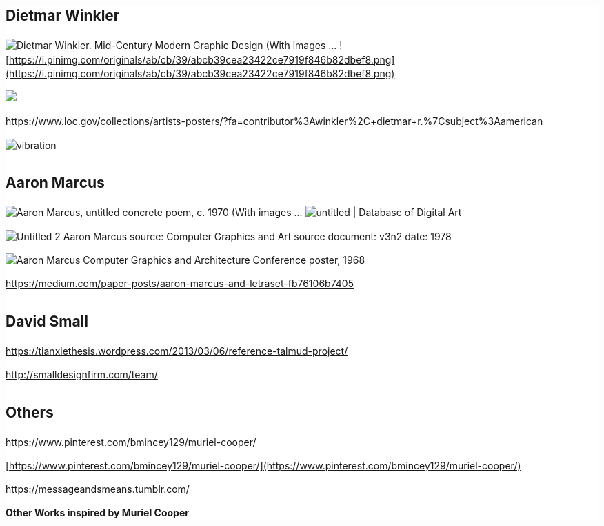 


## Dietmar Winkler
![Dietmar Winkler. Mid-Century Modern Graphic Design (With images ...](https://i.pinimg.com/originals/0c/e2/63/0ce2635ddd8466c0fda408a16c05d9c2.jpg)
![https://i.pinimg.com/originals/ab/cb/39/abcb39cea23422ce7919f846b82dbef8.png](https://i.pinimg.com/originals/ab/cb/39/abcb39cea23422ce7919f846b82dbef8.png)



![](https://paper-attachments.dropbox.com/s_212E0A35610B2F1A1A0F9E63A4B1D63B817608B8F4A442B4CAA813F579B529CB_1591284535580_PNG+Image+22221480+pixels.png)



https://www.loc.gov/collections/artists-posters/?fa=contributor%3Awinkler%2C+dietmar+r.%7Csubject%3Aamerican



![vibration](https://lh3.googleusercontent.com/proxy/temFuaYwHO9J5tjm59OmBmVw74oJNWfAhEspaa83F_KJPbpJ8y7Uq7yC1UmCiX-D40sJenQBo2__OqqJTMMZcUOzpXgM_nNFijjFaEk7D1P4YBFiNya3bCsEi00uIcsm8FAbloGBAI-xbb01o7BSlw)



## Aaron Marcus
![Aaron Marcus, untitled concrete poem, c. 1970 (With images ...](https://i.pinimg.com/originals/66/df/a0/66dfa036430f4ac2f79240b07eb47438.jpg)
![untitled | Database of Digital Art](https://lh3.googleusercontent.com/proxy/K3ay0yTrsG7lFOsJhh8T8fQRJRUumeKx2ZbIOPiMeht5tOp1ZMzqd0nHG8HgqFT3QFXPcfMjhCJq-4C6J6I5SfKOd77Kvm5DJ2pzZr8UtVp077cPtcBdU3gu0kcxDaHhHefD)



![Untitled 2 Aaron Marcus  source: Computer Graphics and Art  source document: v3n2 date: 1978](https://paper-attachments.dropbox.com/s_14D730E61DE743087B420AD13A0B58D1B9534DD82712D598CE7D431FF6C8FD39_1591283838393_17.png)

![Aaron Marcus Computer Graphics and Architecture Conference poster, 1968](https://paper-attachments.dropbox.com/s_14D730E61DE743087B420AD13A0B58D1B9534DD82712D598CE7D431FF6C8FD39_1591283893983_download.png)



https://medium.com/paper-posts/aaron-marcus-and-letraset-fb76106b7405



## David Small
https://tianxiethesis.wordpress.com/2013/03/06/reference-talmud-project/


http://smalldesignfirm.com/team/


## Others
https://www.pinterest.com/bmincey129/muriel-cooper/


[https://www.pinterest.com/bmincey129/muriel-cooper/](https://www.pinterest.com/bmincey129/muriel-cooper/)


https://messageandsmeans.tumblr.com/


**Other Works inspired by Muriel Cooper**
